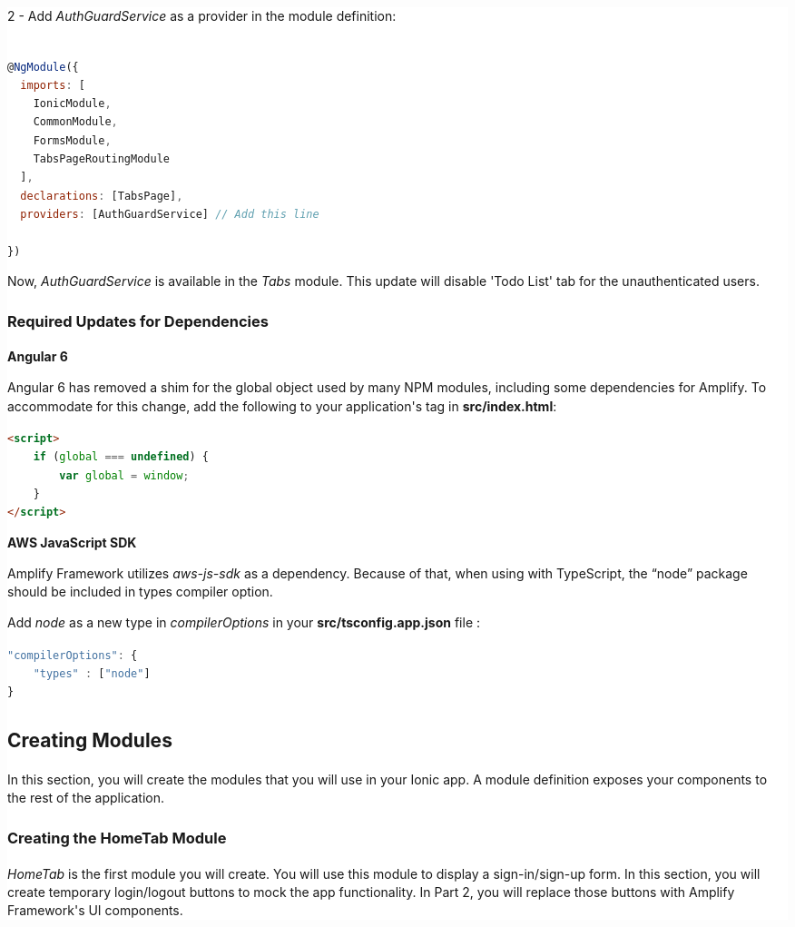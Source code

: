   2 - Add *AuthGuardService* as a provider in the module definition:
  ```javascript

  @NgModule({
    imports: [
      IonicModule,
      CommonModule,
      FormsModule,
      TabsPageRoutingModule
    ],
    declarations: [TabsPage],
    providers: [AuthGuardService] // Add this line

  })
```

Now, *AuthGuardService* is available in the *Tabs* module. This update will disable 'Todo List' tab for the unauthenticated users.

### Required Updates for Dependencies

**Angular 6**

Angular 6 has removed a shim for the global object used by many NPM modules, including some dependencies for Amplify. To accommodate for this change, add the following to your application's <head> tag in **src/index.html**:

```html
<script>
    if (global === undefined) {
        var global = window;
    }
</script>
```

**AWS JavaScript SDK**

Amplify Framework utilizes *aws-js-sdk* as a dependency. Because of that, when using with TypeScript, the “node” package should be included in types compiler option. 

Add *node* as a new type in *compilerOptions* in your **src/tsconfig.app.json** file :

```js
"compilerOptions": {
    "types" : ["node"]
}
```

##  Creating Modules

In this section, you will create the modules that you will use in your Ionic app. A module definition exposes your components to the rest of the application.

### Creating the HomeTab Module

*HomeTab* is the first module you will create. You will use this module to display a sign-in/sign-up form. In this section, you will create temporary login/logout buttons to mock the app functionality. In Part 2, you will replace those buttons with Amplify Framework's UI components.
